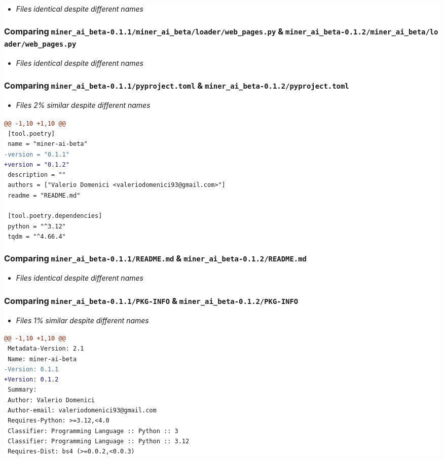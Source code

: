  * *Files identical despite different names*

### Comparing `miner_ai_beta-0.1.1/miner_ai_beta/loader/web_pages.py` & `miner_ai_beta-0.1.2/miner_ai_beta/loader/web_pages.py`

 * *Files identical despite different names*

### Comparing `miner_ai_beta-0.1.1/pyproject.toml` & `miner_ai_beta-0.1.2/pyproject.toml`

 * *Files 2% similar despite different names*

```diff
@@ -1,10 +1,10 @@
 [tool.poetry]
 name = "miner-ai-beta"
-version = "0.1.1"
+version = "0.1.2"
 description = ""
 authors = ["Valerio Domenici <valeriodomenici93@gmail.com>"]
 readme = "README.md"
 
 [tool.poetry.dependencies]
 python = "^3.12"
 tqdm = "^4.66.4"
```

### Comparing `miner_ai_beta-0.1.1/README.md` & `miner_ai_beta-0.1.2/README.md`

 * *Files identical despite different names*

### Comparing `miner_ai_beta-0.1.1/PKG-INFO` & `miner_ai_beta-0.1.2/PKG-INFO`

 * *Files 1% similar despite different names*

```diff
@@ -1,10 +1,10 @@
 Metadata-Version: 2.1
 Name: miner-ai-beta
-Version: 0.1.1
+Version: 0.1.2
 Summary: 
 Author: Valerio Domenici
 Author-email: valeriodomenici93@gmail.com
 Requires-Python: >=3.12,<4.0
 Classifier: Programming Language :: Python :: 3
 Classifier: Programming Language :: Python :: 3.12
 Requires-Dist: bs4 (>=0.0.2,<0.0.3)
```

